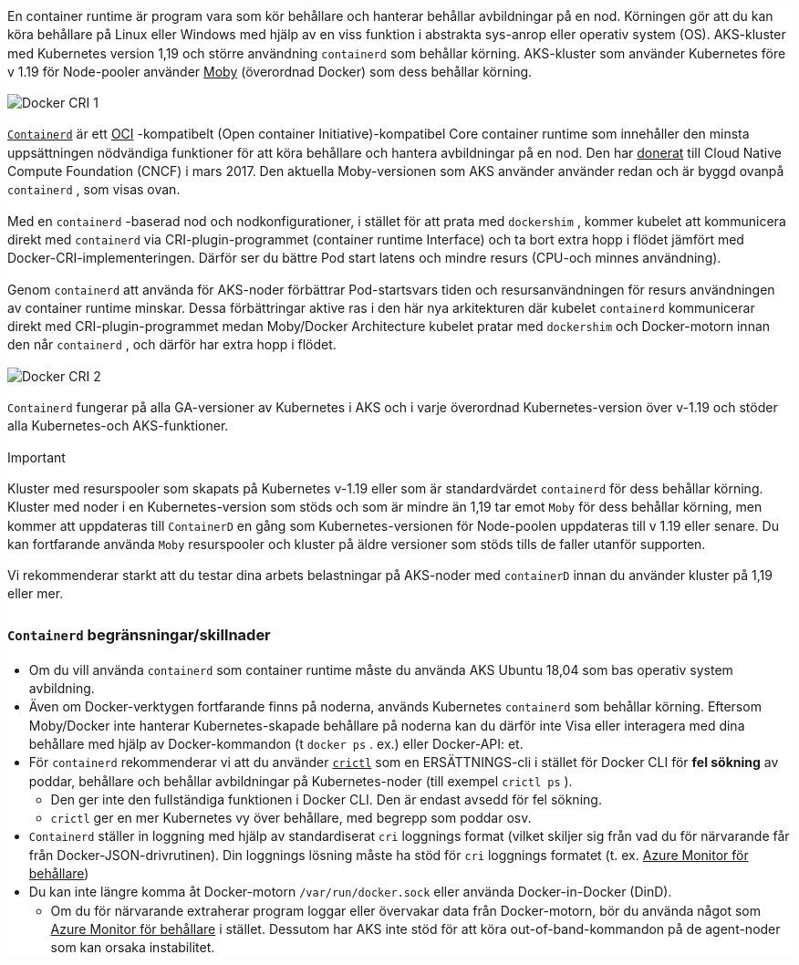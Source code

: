 En container runtime är program vara som kör behållare och hanterar behållar avbildningar på en nod. Körningen gör att du kan köra behållare på Linux eller Windows med hjälp av en viss funktion i abstrakta sys-anrop eller operativ system (OS). AKS-kluster med Kubernetes version 1,19 och större användning `containerd` som behållar körning. AKS-kluster som använder Kubernetes före v 1.19 för Node-pooler använder [Moby](https://mobyproject.org/) (överordnad Docker) som dess behållar körning.

![Docker CRI 1](media/cluster-configuration/docker-cri.png)

[`Containerd`](https://containerd.io/) är ett [OCI](https://opencontainers.org/) -kompatibelt (Open container Initiative)-kompatibel Core container runtime som innehåller den minsta uppsättningen nödvändiga funktioner för att köra behållare och hantera avbildningar på en nod. Den har [donerat](https://www.cncf.io/announcement/2017/03/29/containerd-joins-cloud-native-computing-foundation/) till Cloud Native Compute Foundation (CNCF) i mars 2017. Den aktuella Moby-versionen som AKS använder använder redan och är byggd ovanpå `containerd` , som visas ovan.

Med en `containerd` -baserad nod och nodkonfigurationer, i stället för att prata med `dockershim` , kommer kubelet att kommunicera direkt med `containerd` via CRI-plugin-programmet (container runtime Interface) och ta bort extra hopp i flödet jämfört med Docker-CRI-implementeringen. Därför ser du bättre Pod start latens och mindre resurs (CPU-och minnes användning).

Genom `containerd` att använda för AKS-noder förbättrar Pod-startsvars tiden och resursanvändningen för resurs användningen av container runtime minskar. Dessa förbättringar aktive ras i den här nya arkitekturen där kubelet `containerd` kommunicerar direkt med CRI-plugin-programmet medan Moby/Docker Architecture kubelet pratar med `dockershim` och Docker-motorn innan den når `containerd` , och därför har extra hopp i flödet.

![Docker CRI 2](media/cluster-configuration/containerd-cri.png)

`Containerd` fungerar på alla GA-versioner av Kubernetes i AKS och i varje överordnad Kubernetes-version över v-1.19 och stöder alla Kubernetes-och AKS-funktioner.

> [!IMPORTANT]
> Kluster med resurspooler som skapats på Kubernetes v-1.19 eller som är standardvärdet `containerd` för dess behållar körning. Kluster med noder i en Kubernetes-version som stöds och som är mindre än 1,19 tar emot `Moby` för dess behållar körning, men kommer att uppdateras till `ContainerD` en gång som Kubernetes-versionen för Node-poolen uppdateras till v 1.19 eller senare. Du kan fortfarande använda `Moby` resurspooler och kluster på äldre versioner som stöds tills de faller utanför supporten.
> 
> Vi rekommenderar starkt att du testar dina arbets belastningar på AKS-noder med `containerD` innan du använder kluster på 1,19 eller mer.

### <a name="containerd-limitationsdifferences"></a>`Containerd` begränsningar/skillnader

* Om du vill använda `containerd` som container runtime måste du använda AKS Ubuntu 18,04 som bas operativ system avbildning.
* Även om Docker-verktygen fortfarande finns på noderna, används Kubernetes `containerd` som behållar körning. Eftersom Moby/Docker inte hanterar Kubernetes-skapade behållare på noderna kan du därför inte Visa eller interagera med dina behållare med hjälp av Docker-kommandon (t `docker ps` . ex.) eller Docker-API: et.
* För `containerd` rekommenderar vi att du använder [`crictl`](https://kubernetes.io/docs/tasks/debug-application-cluster/crictl) som en ERSÄTTNINGS-cli i stället för Docker CLI för **fel sökning** av poddar, behållare och behållar avbildningar på Kubernetes-noder (till exempel `crictl ps` ). 
   * Den ger inte den fullständiga funktionen i Docker CLI. Den är endast avsedd för fel sökning.
   * `crictl` ger en mer Kubernetes vy över behållare, med begrepp som poddar osv.
* `Containerd` ställer in loggning med hjälp av standardiserat `cri` loggnings format (vilket skiljer sig från vad du för närvarande får från Docker-JSON-drivrutinen). Din loggnings lösning måste ha stöd för `cri` loggnings formatet (t. ex. [Azure Monitor för behållare](../azure-monitor/containers/container-insights-enable-new-cluster.md))
* Du kan inte längre komma åt Docker-motorn `/var/run/docker.sock` eller använda Docker-in-Docker (DinD).
  * Om du för närvarande extraherar program loggar eller övervakar data från Docker-motorn, bör du använda något som [Azure Monitor för behållare](../azure-monitor/containers/container-insights-enable-new-cluster.md) i stället. Dessutom har AKS inte stöd för att köra out-of-band-kommandon på de agent-noder som kan orsaka instabilitet.

[azure-cli-install]: /cli/azure/install-azure-cli
[az-feature-register]: /cli/azure/feature#az-feature-register
[az-feature-list]: /cli/azure/feature#az-feature-list
[az-provider-register]: /cli/azure/provider#az-provider-register
[az-extension-add]: /cli/azure/extension#az-extension-add
[az-extension-update]: /cli/azure/extension#az-extension-update
[az-feature-register]: /cli/azure/feature#az-feature-register
[az-feature-list]: /cli/azure/feature#az-feature-list
[az-provider-register]: /cli/azure/provider#az-provider-register